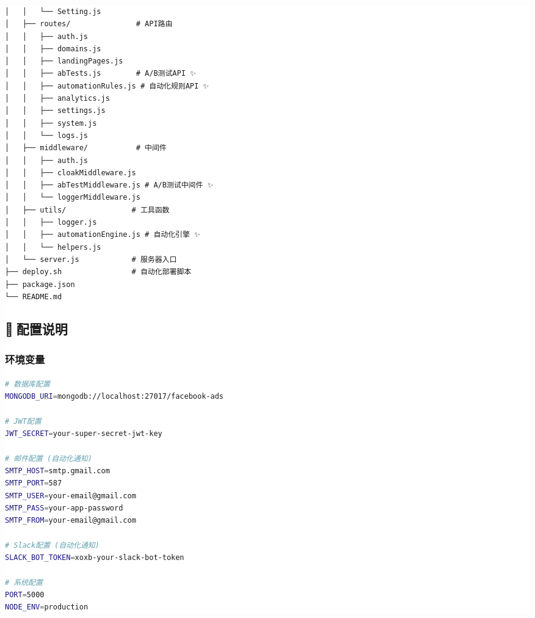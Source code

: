 ```
│   │   └── Setting.js
│   ├── routes/               # API路由
│   │   ├── auth.js
│   │   ├── domains.js
│   │   ├── landingPages.js
│   │   ├── abTests.js        # A/B测试API ✨
│   │   ├── automationRules.js # 自动化规则API ✨
│   │   ├── analytics.js
│   │   ├── settings.js
│   │   ├── system.js
│   │   └── logs.js
│   ├── middleware/           # 中间件
│   │   ├── auth.js
│   │   ├── cloakMiddleware.js
│   │   ├── abTestMiddleware.js # A/B测试中间件 ✨
│   │   └── loggerMiddleware.js
│   ├── utils/               # 工具函数
│   │   ├── logger.js
│   │   ├── automationEngine.js # 自动化引擎 ✨
│   │   └── helpers.js
│   └── server.js            # 服务器入口
├── deploy.sh                # 自动化部署脚本
├── package.json
└── README.md
```

## 🔧 配置说明

### 环境变量

```bash
# 数据库配置
MONGODB_URI=mongodb://localhost:27017/facebook-ads

# JWT配置
JWT_SECRET=your-super-secret-jwt-key

# 邮件配置 (自动化通知)
SMTP_HOST=smtp.gmail.com
SMTP_PORT=587
SMTP_USER=your-email@gmail.com
SMTP_PASS=your-app-password
SMTP_FROM=your-email@gmail.com

# Slack配置 (自动化通知)
SLACK_BOT_TOKEN=xoxb-your-slack-bot-token

# 系统配置
PORT=5000
NODE_ENV=production
```
